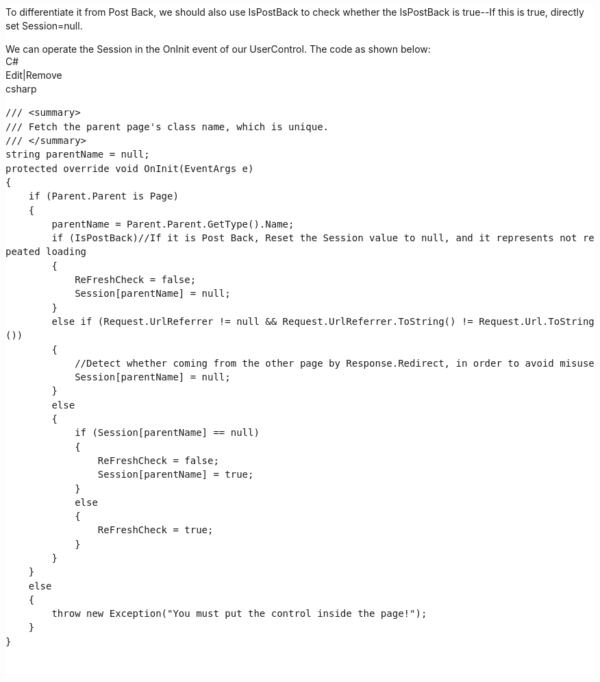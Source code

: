 <span style="">To differentiate it from Post Back</span><span style="">, </span><span style="">we should also use IsPostBack to check whether the IsPostBack is true--If this is true</span><span style="">,
</span><span style="">directly set Session=null</span><span style="">.</span><span style="">
</span></p>
<p class="MsoNormal" style="margin-bottom:0in; margin-bottom:.0001pt; line-height:normal; text-autospace:none">
<span style="">We can operate the Session in the OnInit event of our UserControl. The code as shown below:
</span></p>
<div class="scriptcode">
<div class="pluginEditHolder" pluginCommand="mceScriptCode">
<div class="title"><span>C#</span></div>
<div class="pluginLinkHolder"><span class="pluginEditHolderLink">Edit</span>|<span class="pluginRemoveHolderLink">Remove</span>
</div>
<span class="hidden">csharp</span>
<pre class="hidden">
/// &lt;summary&gt;     
/// Fetch the parent page's class name, which is unique.    
/// &lt;/summary&gt;  
string parentName = null;
protected override void OnInit(EventArgs e)
{
    if (Parent.Parent is Page)
    {
        parentName = Parent.Parent.GetType().Name;
        if (IsPostBack)//If it is Post Back, Reset the Session value to null, and it represents not repeated loading
        {
            ReFreshCheck = false;
            Session[parentName] = null;
        }
        else if (Request.UrlReferrer != null && Request.UrlReferrer.ToString() != Request.Url.ToString())
        {
            //Detect whether coming from the other page by Response.Redirect, in order to avoid misuse 
            Session[parentName] = null;
        }
        else
        {                   
            if (Session[parentName] == null)
            {
                ReFreshCheck = false;
                Session[parentName] = true;
            }
            else
            {
                ReFreshCheck = true;
            }
        }
    }
    else
    {
        throw new Exception(&quot;You must put the control inside the page!&quot;);
    }
}      
